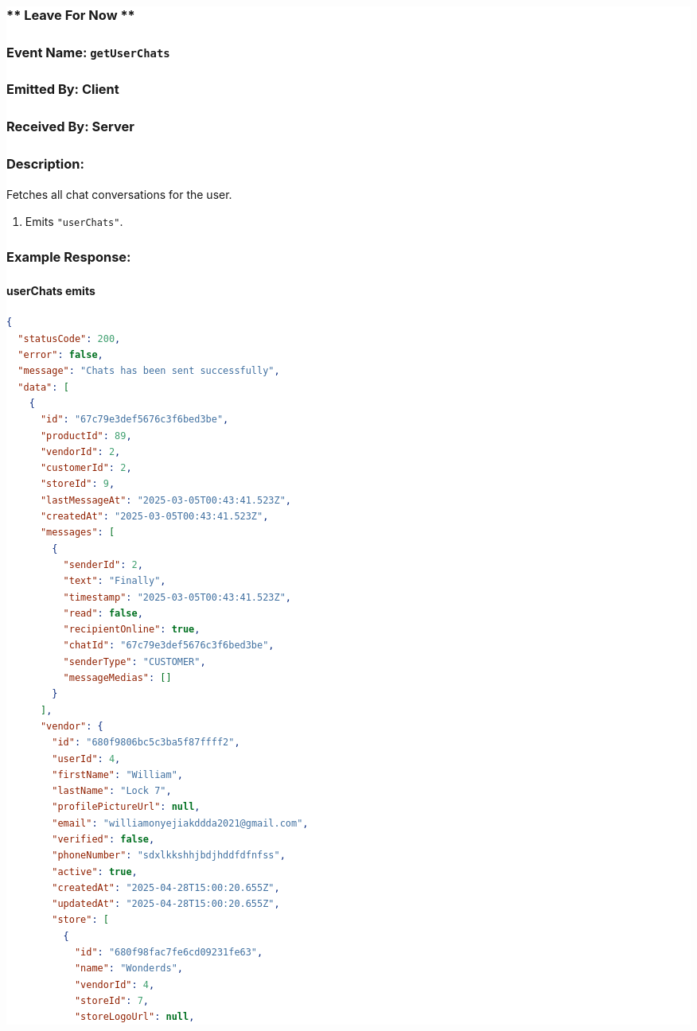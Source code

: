 ### ** Leave For Now **

### **Event Name:** `getUserChats`

### **Emitted By:** Client

### **Received By:** Server

### **Description:**

Fetches all chat conversations for the user.

1. Emits `"userChats"`.

### **Example Response:**

#### **userChats emits**

```json
{
  "statusCode": 200,
  "error": false,
  "message": "Chats has been sent successfully",
  "data": [
    {
      "id": "67c79e3def5676c3f6bed3be",
      "productId": 89,
      "vendorId": 2,
      "customerId": 2,
      "storeId": 9,
      "lastMessageAt": "2025-03-05T00:43:41.523Z",
      "createdAt": "2025-03-05T00:43:41.523Z",
      "messages": [
        {
          "senderId": 2,
          "text": "Finally",
          "timestamp": "2025-03-05T00:43:41.523Z",
          "read": false,
          "recipientOnline": true,
          "chatId": "67c79e3def5676c3f6bed3be",
          "senderType": "CUSTOMER",
          "messageMedias": []
        }
      ],
      "vendor": {
        "id": "680f9806bc5c3ba5f87ffff2",
        "userId": 4,
        "firstName": "William",
        "lastName": "Lock 7",
        "profilePictureUrl": null,
        "email": "williamonyejiakddda2021@gmail.com",
        "verified": false,
        "phoneNumber": "sdxlkkshhjbdjhddfdfnfss",
        "active": true,
        "createdAt": "2025-04-28T15:00:20.655Z",
        "updatedAt": "2025-04-28T15:00:20.655Z",
        "store": [
          {
            "id": "680f98fac7fe6cd09231fe63",
            "name": "Wonderds",
            "vendorId": 4,
            "storeId": 7,
            "storeLogoUrl": null,
```
